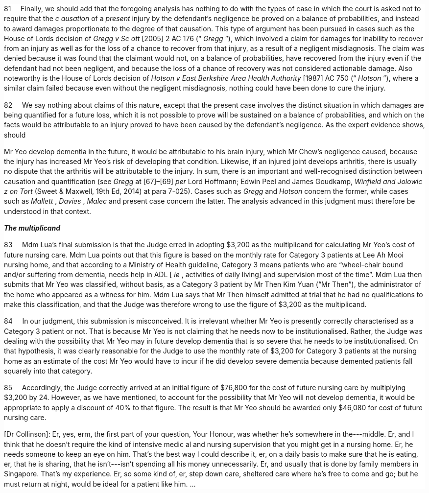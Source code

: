 81     Finally, we should add that the foregoing analysis has nothing to do with the types of case in which the court is asked not to require that the _c ausation_ of a _present_ injury by the defendant’s negligence be proved on a balance of probabilities, and instead to award damages proportionate to the degree of that causation. This type of argument has been pursued in cases such as the House of Lords decision of _Gregg v Sc ott_ [2005] 2 AC 176 (“ _Gregg_ ”), which involved a claim for damages for inability to recover from an injury as well as for the loss of a chance to recover from that injury, as a result of a negligent misdiagnosis. The claim was denied because it was found that the claimant would not, on a balance of probabilities, have recovered from the injury even if the defendant had not been negligent, and because the loss of a chance of recovery was not considered actionable damage. Also noteworthy is the House of Lords decision of _Hotson v East Berkshire Area Health Authority_ [1987] AC 750 (“ _Hotson_ ”), where a similar claim failed because even without the negligent misdiagnosis, nothing could have been done to cure the injury. 

82     We say nothing about claims of this nature, except that the present case involves the distinct situation in which damages are being quantified for a future loss, which it is not possible to prove will be sustained on a balance of probabilities, and which on the facts would be attributable to an injury proved to have been caused by the defendant’s negligence. As the expert evidence shows, should 


Mr Yeo develop dementia in the future, it would be attributable to his brain injury, which Mr Chew’s negligence caused, because the injury has increased Mr Yeo’s risk of developing that condition. Likewise, if an injured joint develops arthritis, there is usually no dispute that the arthritis will be attributable to the injury. In sum, there is an important and well-recognised distinction between causation and quantification (see _Gregg_ at [67]–[69] _per_ Lord Hoffmann; Edwin Peel and James Goudkamp, _Winfield and Jolowic z on Tort_ (Sweet & Maxwell, 19th Ed, 2014) at para 7-025). Cases such as _Gregg_ and _Hotson_ concern the former, while cases such as _Mallett_ , _Davies_ , _Malec_ and present case concern the latter. The analysis advanced in this judgment must therefore be understood in that context. 

**_The multiplicand_** 

83     Mdm Lua’s final submission is that the Judge erred in adopting $3,200 as the multiplicand for calculating Mr Yeo’s cost of future nursing care. Mdm Lua points out that this figure is based on the monthly rate for Category 3 patients at Lee Ah Mooi nursing home, and that according to a Ministry of Health guideline, Category 3 means patients who are “wheel-chair bound and/or suffering from dementia, needs help in ADL [ _ie_ , activities of daily living] and supervision most of the time”. Mdm Lua then submits that Mr Yeo was classified, without basis, as a Category 3 patient by Mr Then Kim Yuan (“Mr Then”), the administrator of the home who appeared as a witness for him. Mdm Lua says that Mr Then himself admitted at trial that he had no qualifications to make this classification, and that the Judge was therefore wrong to use the figure of $3,200 as the multiplicand. 

84     In our judgment, this submission is misconceived. It is irrelevant whether Mr Yeo is presently correctly characterised as a Category 3 patient or not. That is because Mr Yeo is not claiming that he needs now to be institutionalised. Rather, the Judge was dealing with the possibility that Mr Yeo may in future develop dementia that is so severe that he needs to be institutionalised. On that hypothesis, it was clearly reasonable for the Judge to use the monthly rate of $3,200 for Category 3 patients at the nursing home as an estimate of the cost Mr Yeo would have to incur if he did develop severe dementia because demented patients fall squarely into that category. 

85     Accordingly, the Judge correctly arrived at an initial figure of $76,800 for the cost of future nursing care by multiplying $3,200 by 24. However, as we have mentioned, to account for the possibility that Mr Yeo will not develop dementia, it would be appropriate to apply a discount of 40% to that figure. The result is that Mr Yeo should be awarded only $46,080 for cost of future nursing care. 


 [Dr Collinson]: Er, yes, erm, the first part of your question, Your Honour, was whether he’s somewhere in the---middle. Er, and I think that he doesn’t require the kind of intensive medic al and nursing supervision that you might get in a nursing home. Er, he needs someone to keep an eye on him. That’s the best way I could describe it, er, on a daily basis to make sure that he is eating, er, that he is sharing, that he isn’t---isn’t spending all his money unnecessarily. Er, and usually that is done by family members in Singapore. That’s my experience. Er, so some kind of, er, step down care, sheltered care where he’s free to come and go; but he must return at night, would be ideal for a patient like him. ... 